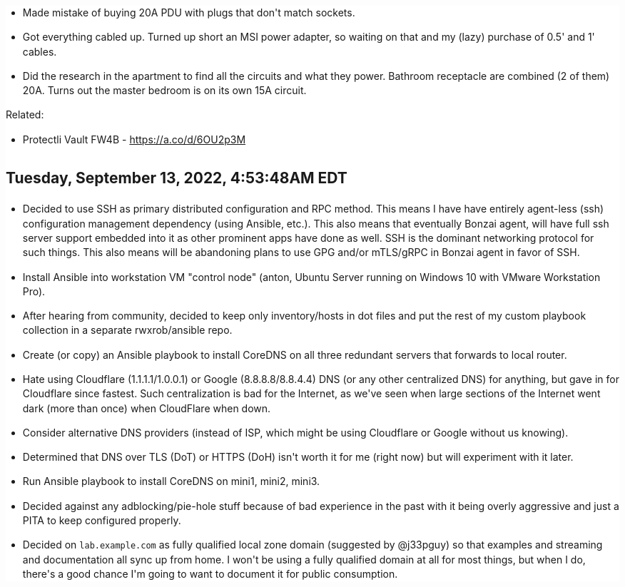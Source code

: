 * Made mistake of buying 20A PDU with plugs that don't match sockets.

* Got everything cabled up. Turned up short an MSI power adapter, so
  waiting on that and my (lazy) purchase of 0.5' and 1' cables.

* Did the research in the apartment to find all the circuits and what
  they power. Bathroom receptacle are combined (2 of them) 20A. Turns
  out the master bedroom is on its own 15A circuit.

Related:

* Protectli Vault FW4B - https://a.co/d/6OU2p3M

## Tuesday, September 13, 2022, 4:53:48AM EDT

* Decided to use SSH as primary distributed configuration and RPC
  method. This means I have have entirely agent-less (ssh) configuration
  management dependency (using Ansible, etc.). This also means that
  eventually Bonzai agent, will have full ssh server support embedded
  into it as other prominent apps have done as well. SSH is the dominant
  networking protocol for such things. This also means will be
  abandoning plans to use GPG and/or mTLS/gRPC in Bonzai agent in favor
  of SSH.

* Install Ansible into workstation VM "control node" (anton, Ubuntu
  Server running on Windows 10 with VMware Workstation Pro).

* After hearing from community, decided to keep only inventory/hosts in
  dot files and put the rest of my custom playbook collection in a
  separate rwxrob/ansible repo.

* Create (or copy) an Ansible playbook to install CoreDNS on all three
  redundant servers that forwards to local router.

* Hate using Cloudflare (1.1.1.1/1.0.0.1) or Google (8.8.8.8/8.8.4.4)
  DNS (or any other centralized DNS) for anything, but gave in for
  Cloudflare since fastest. Such centralization is bad for the Internet,
  as we've seen when large sections of the Internet went dark (more than
  once) when CloudFlare when down.

* Consider alternative DNS providers (instead of ISP, which might be
  using Cloudflare or Google without us knowing).

* Determined that DNS over TLS (DoT) or HTTPS (DoH) isn't worth it for
  me (right now) but will experiment with it later.

* Run Ansible playbook to install CoreDNS on mini1, mini2, mini3.

* Decided against any adblocking/pie-hole stuff because of bad
  experience in the past with it being overly aggressive and just a PITA
  to keep configured properly.

* Decided on `lab.example.com` as fully qualified local zone domain
  (suggested by @j33pguy) so that examples and streaming and
  documentation all sync up from home. I won't be using a fully
  qualified domain at all for most things, but when I do, there's a good
  chance I'm going to want to document it for public consumption.
